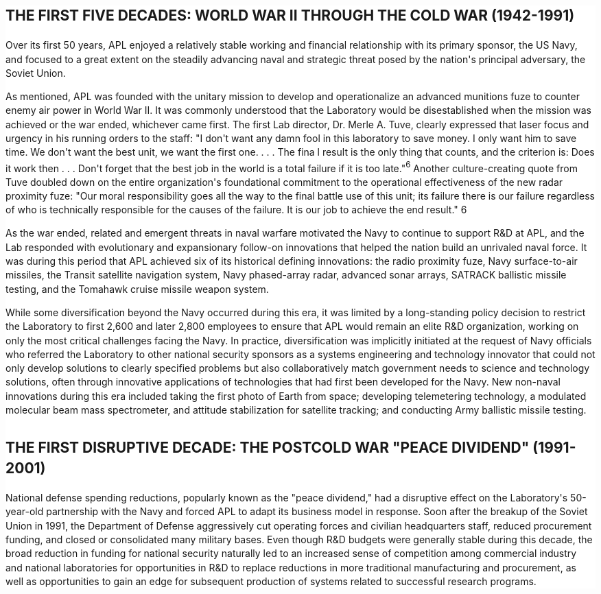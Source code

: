 ## THE FIRST FIVE DECADES: WORLD WAR II THROUGH THE COLD WAR (1942-1991)

Over its first 50 years, APL enjoyed a relatively stable working and financial relationship with its primary sponsor, the US Navy, and focused to a great extent on the steadily advancing naval and strategic threat posed by the nation's principal adversary, the Soviet Union.

As mentioned, APL was founded with the unitary mission to develop and operationalize an advanced munitions fuze to counter enemy air power in World War II. It was commonly understood that the Laboratory would be disestablished when the mission was achieved or the war ended, whichever came first. The first Lab director, Dr. Merle A. Tuve, clearly expressed that laser focus and urgency in his running orders to the staff: "I don't want any damn fool in this laboratory to save money. I only want him to save time. We don't want the best unit, we want the first one. . . . The fina l result is the only thing that counts, and the criterion is: Does it work then . . . Don't forget that the best job in the world is a total failure if it is too late."$^{6}$ Another culture-creating quote from Tuve doubled down on the entire organization's foundational commitment to the operational effectiveness of the new radar proximity fuze: "Our moral responsibility goes all the way to the final battle use of this unit; its failure there is our failure regardless of who is technically responsible for the causes of the failure. It is our job to achieve the end result." 6

As the war ended, related and emergent threats in naval warfare motivated the Navy to continue to support R&D at APL, and the Lab responded with evolutionary and expansionary follow-on innovations that helped the nation build an unrivaled naval force. It was during this period that APL achieved six of its historical defining innovations: the radio proximity fuze, Navy surface-to-air missiles, the Transit satellite navigation system, Navy phased-array radar, advanced sonar arrays, SATRACK ballistic missile testing, and the Tomahawk cruise missile weapon system.

While some diversification beyond the Navy occurred during this era, it was limited by a long-standing policy decision to restrict the Laboratory to first 2,600 and later 2,800 employees to ensure that APL would remain an elite R&D organization, working on only the most critical challenges facing the Navy. In practice, diversification was implicitly initiated at the request of Navy officials who referred the Laboratory to other national security sponsors as a systems engineering and technology innovator that could not only develop solutions to clearly specified problems but also collaboratively match government needs to science and technology solutions, often through innovative applications of technologies that had first been developed for the Navy. New non-naval innovations during this era included taking the first photo of Earth from space; developing telemetering technology, a modulated molecular beam mass spectrometer, and attitude stabilization for satellite tracking; and conducting Army ballistic missile testing.

## THE FIRST DISRUPTIVE DECADE: THE POSTCOLD WAR "PEACE DIVIDEND" (1991-2001)

National defense spending reductions, popularly known as the "peace dividend," had a disruptive effect on the Laboratory's 50-year-old partnership with the Navy and forced APL to adapt its business model in response. Soon after the breakup of the Soviet Union in 1991, the Department of Defense aggressively cut operating forces and civilian headquarters staff, reduced procurement funding, and closed or consolidated many military bases. Even though R&D budgets were generally stable during this decade, the broad reduction in funding for national security naturally led to an increased sense of competition among commercial industry and national laboratories for opportunities in R&D to replace reductions in more traditional manufacturing and procurement, as well as opportunities to gain an edge for subsequent production of systems related to successful research programs.
